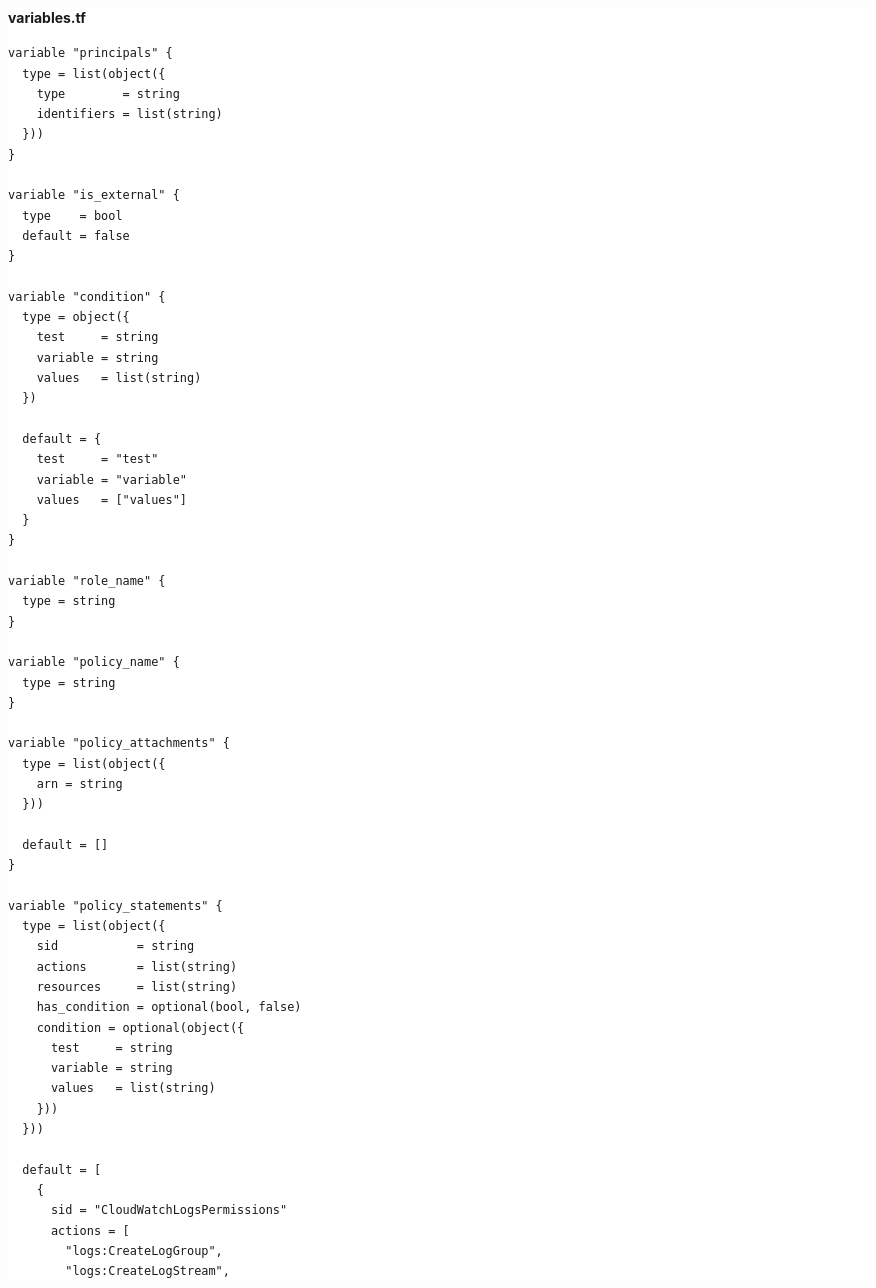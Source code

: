 **variables.tf**

```
variable "principals" {
  type = list(object({
    type        = string
    identifiers = list(string)
  }))
}

variable "is_external" {
  type    = bool
  default = false
}

variable "condition" {
  type = object({
    test     = string
    variable = string
    values   = list(string)
  })

  default = {
    test     = "test"
    variable = "variable"
    values   = ["values"]
  }
}

variable "role_name" {
  type = string
}

variable "policy_name" {
  type = string
}

variable "policy_attachments" {
  type = list(object({
    arn = string
  }))

  default = []
}

variable "policy_statements" {
  type = list(object({
    sid           = string
    actions       = list(string)
    resources     = list(string)
    has_condition = optional(bool, false)
    condition = optional(object({
      test     = string
      variable = string
      values   = list(string)
    }))
  }))

  default = [
    {
      sid = "CloudWatchLogsPermissions"
      actions = [
        "logs:CreateLogGroup",
        "logs:CreateLogStream",
```